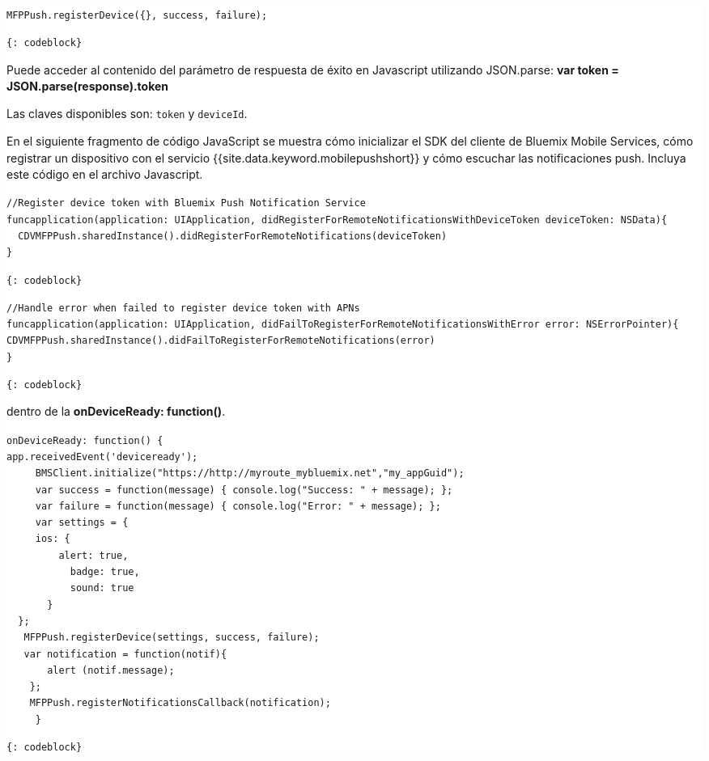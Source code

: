 ```
MFPPush.registerDevice({}, success, failure);
```
	{: codeblock}

Puede acceder al contenido del parámetro de respuesta de éxito en Javascript utilizando JSON.parse:
**var token = JSON.parse(response).token**


Las claves disponibles son: `token` y `deviceId`.

En el siguiente fragmento de código JavaScript se muestra cómo inicializar el SDK del cliente de Bluemix Mobile Services, cómo registrar un dispositivo con el servicio {{site.data.keyword.mobilepushshort}} y cómo escuchar las notificaciones push. Incluya este código en el archivo Javascript.

```
//Register device token with Bluemix Push Notification Service
funcapplication(application: UIApplication, didRegisterForRemoteNotificationsWithDeviceToken deviceToken: NSData){
  CDVMFPPush.sharedInstance().didRegisterForRemoteNotifications(deviceToken)
}
```
	{: codeblock}

```
//Handle error when failed to register device token with APNs
funcapplication(application: UIApplication, didFailToRegisterForRemoteNotificationsWithError error: NSErrorPointer){
CDVMFPPush.sharedInstance().didFailToRegisterForRemoteNotifications(error)
}
```
	{: codeblock}
dentro de la **onDeviceReady: function()**.

```
onDeviceReady: function() {
app.receivedEvent('deviceready');
     BMSClient.initialize("https://http://myroute_mybluemix.net","my_appGuid");
     var success = function(message) { console.log("Success: " + message); };
     var failure = function(message) { console.log("Error: " + message); };
     var settings = {
     ios: {
         alert: true,
	       badge: true,
	       sound: true
	   }
  };
   MFPPush.registerDevice(settings, success, failure);
   var notification = function(notif){
       alert (notif.message);
    };
    MFPPush.registerNotificationsCallback(notification);
	 }
```
	{: codeblock}
